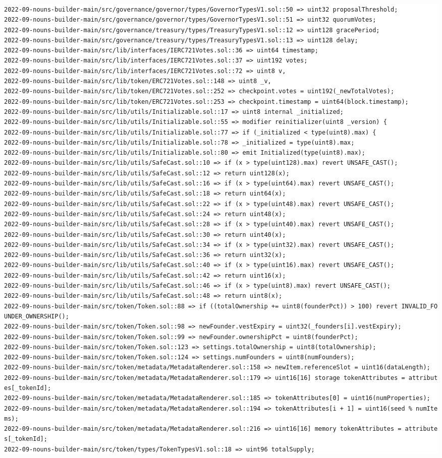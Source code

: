 ```
2022-09-nouns-builder-main/src/governance/governor/types/GovernorTypesV1.sol::50 => uint32 proposalThreshold;
2022-09-nouns-builder-main/src/governance/governor/types/GovernorTypesV1.sol::51 => uint32 quorumVotes;
2022-09-nouns-builder-main/src/governance/treasury/types/TreasuryTypesV1.sol::12 => uint128 gracePeriod;
2022-09-nouns-builder-main/src/governance/treasury/types/TreasuryTypesV1.sol::13 => uint128 delay;
2022-09-nouns-builder-main/src/lib/interfaces/IERC721Votes.sol::36 => uint64 timestamp;
2022-09-nouns-builder-main/src/lib/interfaces/IERC721Votes.sol::37 => uint192 votes;
2022-09-nouns-builder-main/src/lib/interfaces/IERC721Votes.sol::72 => uint8 v,
2022-09-nouns-builder-main/src/lib/token/ERC721Votes.sol::148 => uint8 _v,
2022-09-nouns-builder-main/src/lib/token/ERC721Votes.sol::252 => checkpoint.votes = uint192(_newTotalVotes);
2022-09-nouns-builder-main/src/lib/token/ERC721Votes.sol::253 => checkpoint.timestamp = uint64(block.timestamp);
2022-09-nouns-builder-main/src/lib/utils/Initializable.sol::17 => uint8 internal _initialized;
2022-09-nouns-builder-main/src/lib/utils/Initializable.sol::55 => modifier reinitializer(uint8 _version) {
2022-09-nouns-builder-main/src/lib/utils/Initializable.sol::77 => if (_initialized < type(uint8).max) {
2022-09-nouns-builder-main/src/lib/utils/Initializable.sol::78 => _initialized = type(uint8).max;
2022-09-nouns-builder-main/src/lib/utils/Initializable.sol::80 => emit Initialized(type(uint8).max);
2022-09-nouns-builder-main/src/lib/utils/SafeCast.sol::10 => if (x > type(uint128).max) revert UNSAFE_CAST();
2022-09-nouns-builder-main/src/lib/utils/SafeCast.sol::12 => return uint128(x);
2022-09-nouns-builder-main/src/lib/utils/SafeCast.sol::16 => if (x > type(uint64).max) revert UNSAFE_CAST();
2022-09-nouns-builder-main/src/lib/utils/SafeCast.sol::18 => return uint64(x);
2022-09-nouns-builder-main/src/lib/utils/SafeCast.sol::22 => if (x > type(uint48).max) revert UNSAFE_CAST();
2022-09-nouns-builder-main/src/lib/utils/SafeCast.sol::24 => return uint48(x);
2022-09-nouns-builder-main/src/lib/utils/SafeCast.sol::28 => if (x > type(uint40).max) revert UNSAFE_CAST();
2022-09-nouns-builder-main/src/lib/utils/SafeCast.sol::30 => return uint40(x);
2022-09-nouns-builder-main/src/lib/utils/SafeCast.sol::34 => if (x > type(uint32).max) revert UNSAFE_CAST();
2022-09-nouns-builder-main/src/lib/utils/SafeCast.sol::36 => return uint32(x);
2022-09-nouns-builder-main/src/lib/utils/SafeCast.sol::40 => if (x > type(uint16).max) revert UNSAFE_CAST();
2022-09-nouns-builder-main/src/lib/utils/SafeCast.sol::42 => return uint16(x);
2022-09-nouns-builder-main/src/lib/utils/SafeCast.sol::46 => if (x > type(uint8).max) revert UNSAFE_CAST();
2022-09-nouns-builder-main/src/lib/utils/SafeCast.sol::48 => return uint8(x);
2022-09-nouns-builder-main/src/token/Token.sol::88 => if ((totalOwnership += uint8(founderPct)) > 100) revert INVALID_FOUNDER_OWNERSHIP();
2022-09-nouns-builder-main/src/token/Token.sol::98 => newFounder.vestExpiry = uint32(_founders[i].vestExpiry);
2022-09-nouns-builder-main/src/token/Token.sol::99 => newFounder.ownershipPct = uint8(founderPct);
2022-09-nouns-builder-main/src/token/Token.sol::123 => settings.totalOwnership = uint8(totalOwnership);
2022-09-nouns-builder-main/src/token/Token.sol::124 => settings.numFounders = uint8(numFounders);
2022-09-nouns-builder-main/src/token/metadata/MetadataRenderer.sol::158 => newItem.referenceSlot = uint16(dataLength);
2022-09-nouns-builder-main/src/token/metadata/MetadataRenderer.sol::179 => uint16[16] storage tokenAttributes = attributes[_tokenId];
2022-09-nouns-builder-main/src/token/metadata/MetadataRenderer.sol::185 => tokenAttributes[0] = uint16(numProperties);
2022-09-nouns-builder-main/src/token/metadata/MetadataRenderer.sol::194 => tokenAttributes[i + 1] = uint16(seed % numItems);
2022-09-nouns-builder-main/src/token/metadata/MetadataRenderer.sol::216 => uint16[16] memory tokenAttributes = attributes[_tokenId];
2022-09-nouns-builder-main/src/token/types/TokenTypesV1.sol::18 => uint96 totalSupply;
```